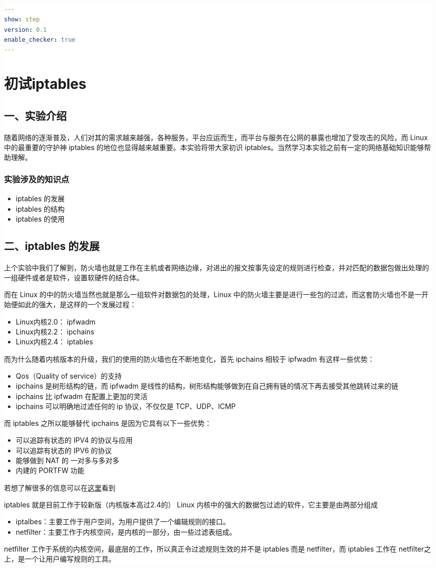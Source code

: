```yaml
---
show: step
version: 0.1
enable_checker: true
---
```


# 初试iptables

## 一、实验介绍

随着网络的逐渐普及，人们对其的需求越来越强，各种服务，平台应运而生，而平台与服务在公网的暴露也增加了受攻击的风险，而 Linux 中的最重要的守护神 iptables 的地位也显得越来越重要。本实验将带大家初识 iptables。当然学习本实验之前有一定的网络基础知识能够帮助理解。

### 实验涉及的知识点

- iptables 的发展
- iptables 的结构
- iptables 的使用


## 二、iptables 的发展

上个实验中我们了解到，防火墙也就是工作在主机或者网络边缘，对进出的报文按事先设定的规则进行检查，并对匹配的数据包做出处理的一组硬件或者是软件，设置软硬件的结合体。

而在 Linux 的中的防火墙当然也就是那么一组软件对数据包的处理，Linux 中的防火墙主要是进行一些包的过滤，而这套防火墙也不是一开始便如此的强大，是这样的一个发展过程：

- Linux内核2.0： ipfwadm
- Linux内核2.2： ipchains
- Linux内核2.4： iptables

而为什么随着内核版本的升级，我们的使用的防火墙也在不断地变化，首先 ipchains 相较于 ipfwadm 有这样一些优势：

- Qos（Quality of service）的支持
- ipchains 是树形结构的链，而 ipfwadm 是线性的结构，树形结构能够做到在自己拥有链的情况下再去接受其他跳转过来的链
- ipchains 比 ipfwadm 在配置上更加的灵活
- ipchains 可以明确地过滤任何的 ip 协议，不仅仅是 TCP、UDP、ICMP　

而 iptables 之所以能够替代 ipchains 是因为它具有以下一些优势：

- 可以追踪有状态的 IPV4 的协议与应用
- 可以追踪有状态的 IPV6 的协议
- 能够做到 NAT 的 一对多与多对多
- 内建的 PORTFW 功能

若想了解很多的信息可以在[这里](http://tldp.docs.sk/howto/linux-ip-masquerade/kernel-2.4.x-requirements.html)看到

iptables 就是目前工作于较新版（内核版本高过2.4的） Linux 内核中的强大的数据包过滤的软件，它主要是由两部分组成

- iptalbes：主要工作于用户空间，为用户提供了一个编辑规则的接口。
- netfilter：主要工作于内核空间，是内核的一部分，由一些过滤表组成。

netfilter 工作于系统的内核空间，最底层的工作，所以真正令过滤规则生效的并不是 iptables 而是 netfilter，而 iptables 工作在 netfilter之上，是一个让用户编写规则的工具。
